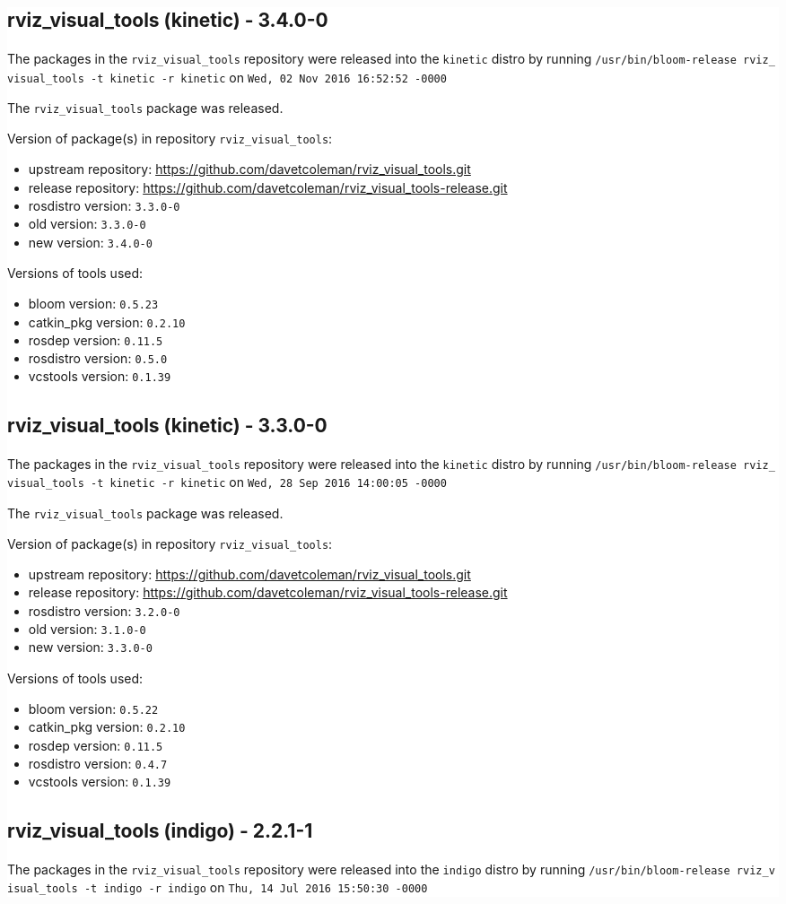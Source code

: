 ## rviz_visual_tools (kinetic) - 3.4.0-0

The packages in the `rviz_visual_tools` repository were released into the `kinetic` distro by running `/usr/bin/bloom-release rviz_visual_tools -t kinetic -r kinetic` on `Wed, 02 Nov 2016 16:52:52 -0000`

The `rviz_visual_tools` package was released.

Version of package(s) in repository `rviz_visual_tools`:

- upstream repository: https://github.com/davetcoleman/rviz_visual_tools.git
- release repository: https://github.com/davetcoleman/rviz_visual_tools-release.git
- rosdistro version: `3.3.0-0`
- old version: `3.3.0-0`
- new version: `3.4.0-0`

Versions of tools used:

- bloom version: `0.5.23`
- catkin_pkg version: `0.2.10`
- rosdep version: `0.11.5`
- rosdistro version: `0.5.0`
- vcstools version: `0.1.39`


## rviz_visual_tools (kinetic) - 3.3.0-0

The packages in the `rviz_visual_tools` repository were released into the `kinetic` distro by running `/usr/bin/bloom-release rviz_visual_tools -t kinetic -r kinetic` on `Wed, 28 Sep 2016 14:00:05 -0000`

The `rviz_visual_tools` package was released.

Version of package(s) in repository `rviz_visual_tools`:

- upstream repository: https://github.com/davetcoleman/rviz_visual_tools.git
- release repository: https://github.com/davetcoleman/rviz_visual_tools-release.git
- rosdistro version: `3.2.0-0`
- old version: `3.1.0-0`
- new version: `3.3.0-0`

Versions of tools used:

- bloom version: `0.5.22`
- catkin_pkg version: `0.2.10`
- rosdep version: `0.11.5`
- rosdistro version: `0.4.7`
- vcstools version: `0.1.39`


## rviz_visual_tools (indigo) - 2.2.1-1

The packages in the `rviz_visual_tools` repository were released into the `indigo` distro by running `/usr/bin/bloom-release rviz_visual_tools -t indigo -r indigo` on `Thu, 14 Jul 2016 15:50:30 -0000`
